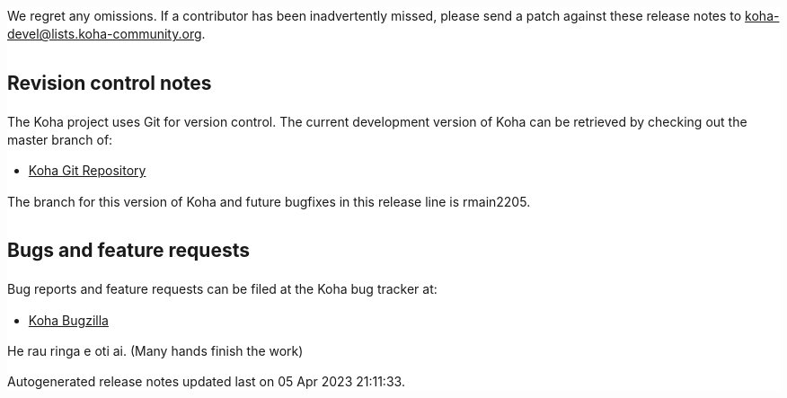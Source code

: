 

We regret any omissions.  If a contributor has been inadvertently missed,
please send a patch against these release notes to koha-devel@lists.koha-community.org.

## Revision control notes

The Koha project uses Git for version control.  The current development
version of Koha can be retrieved by checking out the master branch of:

- [Koha Git Repository](https://git.koha-community.org/koha-community/koha)

The branch for this version of Koha and future bugfixes in this release
line is rmain2205.

## Bugs and feature requests

Bug reports and feature requests can be filed at the Koha bug
tracker at:

- [Koha Bugzilla](http://bugs.koha-community.org)

He rau ringa e oti ai.
(Many hands finish the work)

Autogenerated release notes updated last on 05 Apr 2023 21:11:33.
